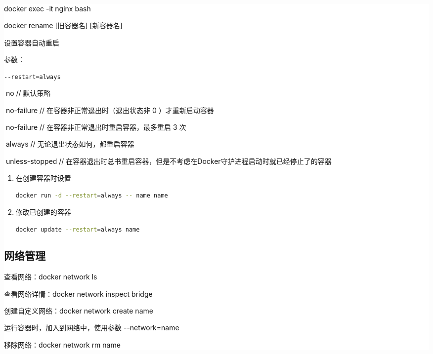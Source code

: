 
docker exec -it nginx bash



docker rename [旧容器名] [新容器名]



设置容器自动重启

参数：

```sh
--restart=always
```

​			no // 默认策略

​			no-failure // 在容器非正常退出时（退出状态非 0 ）才重新启动容器

​			no-failure // 在容器非正常退出时重启容器，最多重启 3 次

​			always // 无论退出状态如何，都重启容器

​			unless-stopped // 在容器退出时总书重启容器，但是不考虑在Docker守护进程启动时就已经停止了的容器

1. 在创建容器时设置

   ```sh
   docker run -d --restart=always -- name name
   ```

   

2. 修改已创建的容器

   ```sh
   docker update --restart=always name
   ```







## 网络管理

查看网络：docker network ls



查看网络详情：docker network inspect bridge 



创建自定义网络：docker network create name



运行容器时，加入到网络中，使用参数 --network=name



移除网络：docker network rm name





